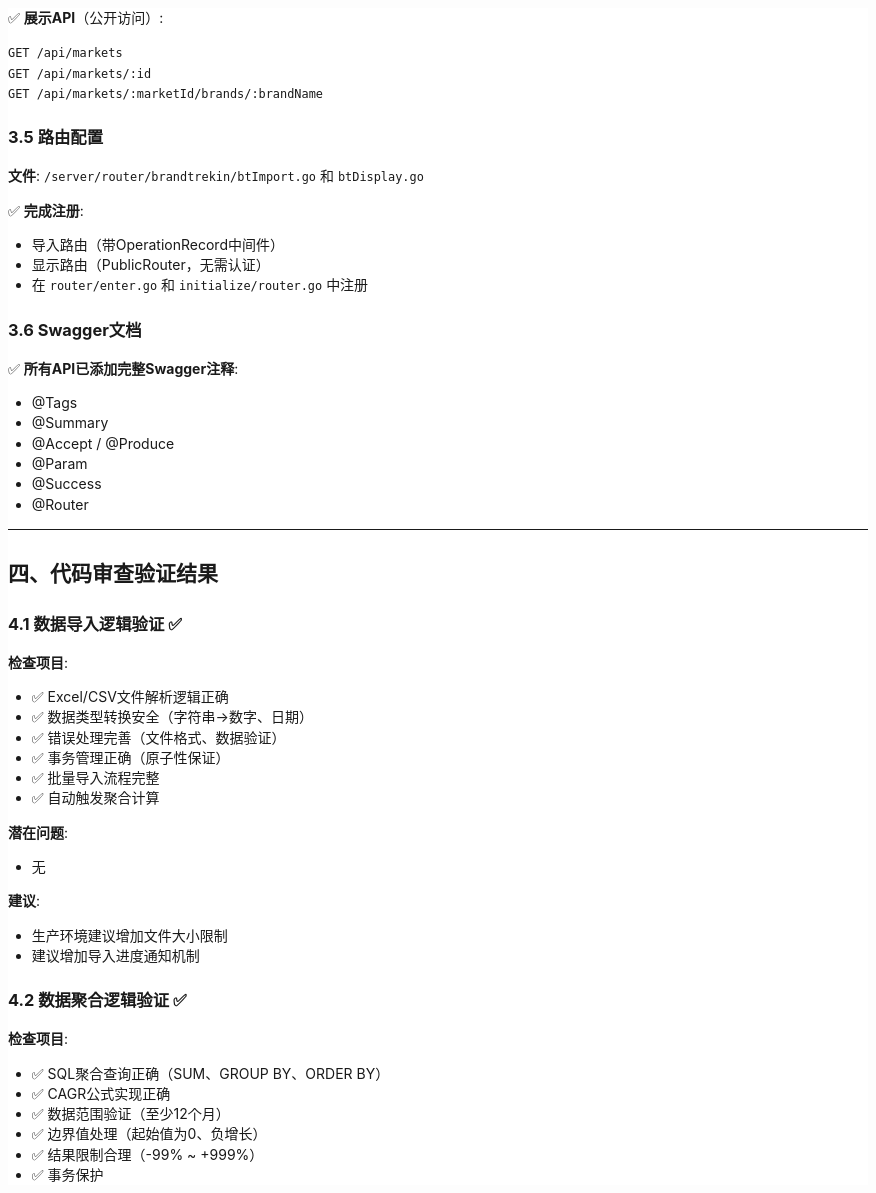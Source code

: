 ✅ **展示API**（公开访问）:
```
GET /api/markets
GET /api/markets/:id
GET /api/markets/:marketId/brands/:brandName
```

### 3.5 路由配置
**文件**: `/server/router/brandtrekin/btImport.go` 和 `btDisplay.go`

✅ **完成注册**:
- 导入路由（带OperationRecord中间件）
- 显示路由（PublicRouter，无需认证）
- 在 `router/enter.go` 和 `initialize/router.go` 中注册

### 3.6 Swagger文档
✅ **所有API已添加完整Swagger注释**:
- @Tags
- @Summary
- @Accept / @Produce
- @Param
- @Success
- @Router

---

## 四、代码审查验证结果

### 4.1 数据导入逻辑验证 ✅

**检查项目**:
- ✅ Excel/CSV文件解析逻辑正确
- ✅ 数据类型转换安全（字符串→数字、日期）
- ✅ 错误处理完善（文件格式、数据验证）
- ✅ 事务管理正确（原子性保证）
- ✅ 批量导入流程完整
- ✅ 自动触发聚合计算

**潜在问题**:
- 无

**建议**:
- 生产环境建议增加文件大小限制
- 建议增加导入进度通知机制

### 4.2 数据聚合逻辑验证 ✅

**检查项目**:
- ✅ SQL聚合查询正确（SUM、GROUP BY、ORDER BY）
- ✅ CAGR公式实现正确
- ✅ 数据范围验证（至少12个月）
- ✅ 边界值处理（起始值为0、负增长）
- ✅ 结果限制合理（-99% ~ +999%）
- ✅ 事务保护
